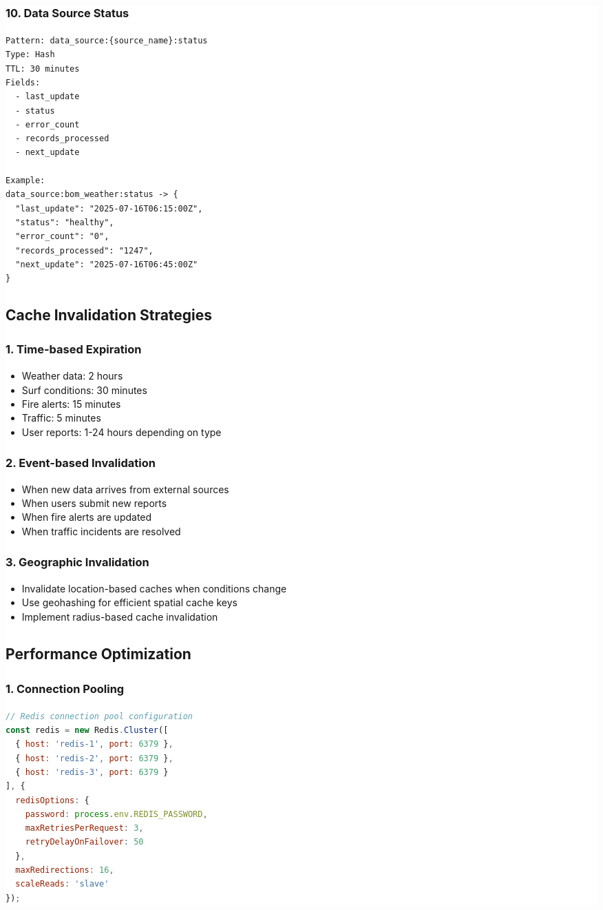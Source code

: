 ### 10. Data Source Status
```
Pattern: data_source:{source_name}:status
Type: Hash
TTL: 30 minutes
Fields:
  - last_update
  - status
  - error_count
  - records_processed
  - next_update

Example:
data_source:bom_weather:status -> {
  "last_update": "2025-07-16T06:15:00Z",
  "status": "healthy",
  "error_count": "0",
  "records_processed": "1247",
  "next_update": "2025-07-16T06:45:00Z"
}
```

## Cache Invalidation Strategies

### 1. Time-based Expiration
- Weather data: 2 hours
- Surf conditions: 30 minutes
- Fire alerts: 15 minutes
- Traffic: 5 minutes
- User reports: 1-24 hours depending on type

### 2. Event-based Invalidation
- When new data arrives from external sources
- When users submit new reports
- When fire alerts are updated
- When traffic incidents are resolved

### 3. Geographic Invalidation
- Invalidate location-based caches when conditions change
- Use geohashing for efficient spatial cache keys
- Implement radius-based cache invalidation

## Performance Optimization

### 1. Connection Pooling
```javascript
// Redis connection pool configuration
const redis = new Redis.Cluster([
  { host: 'redis-1', port: 6379 },
  { host: 'redis-2', port: 6379 },
  { host: 'redis-3', port: 6379 }
], {
  redisOptions: {
    password: process.env.REDIS_PASSWORD,
    maxRetriesPerRequest: 3,
    retryDelayOnFailover: 50
  },
  maxRedirections: 16,
  scaleReads: 'slave'
});
```
